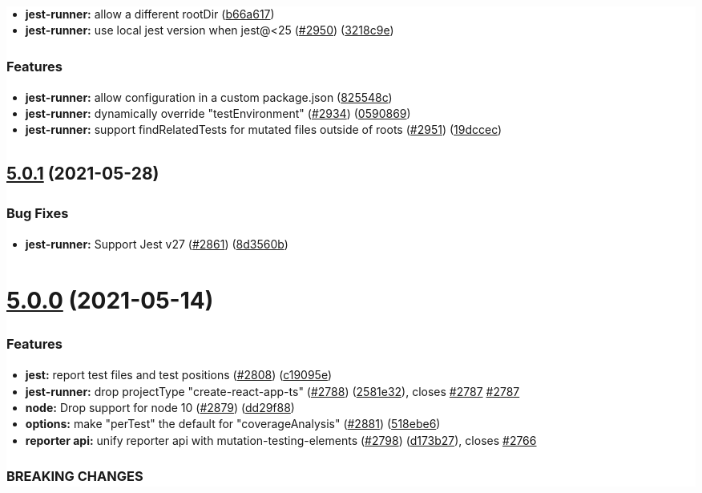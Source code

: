 - **jest-runner:** allow a different rootDir ([b66a617](https://github.com/stryker-mutator/stryker-js/commit/b66a61711a8bea554e29efb8848fa4c9d0afb34c))
- **jest-runner:** use local jest version when jest@<25 ([#2950](https://github.com/stryker-mutator/stryker-js/issues/2950)) ([3218c9e](https://github.com/stryker-mutator/stryker-js/commit/3218c9e57a641866f9b13028c9239af39e7c60a7))

### Features

- **jest-runner:** allow configuration in a custom package.json ([825548c](https://github.com/stryker-mutator/stryker-js/commit/825548c66956ff34c500caadb1ebc2030ef59df3))
- **jest-runner:** dynamically override "testEnvironment" ([#2934](https://github.com/stryker-mutator/stryker-js/issues/2934)) ([0590869](https://github.com/stryker-mutator/stryker-js/commit/05908690cd5fb5c70ff032c6a985bb57bcebb301))
- **jest-runner:** support findRelatedTests for mutated files outside of roots ([#2951](https://github.com/stryker-mutator/stryker-js/issues/2951)) ([19dccec](https://github.com/stryker-mutator/stryker-js/commit/19dcceca950c7c92d08826a4958db73eca7e71dd))

## [5.0.1](https://github.com/stryker-mutator/stryker-js/compare/v5.0.0...v5.0.1) (2021-05-28)

### Bug Fixes

- **jest-runner:** Support Jest v27 ([#2861](https://github.com/stryker-mutator/stryker-js/issues/2861)) ([8d3560b](https://github.com/stryker-mutator/stryker-js/commit/8d3560bd2f1b8cbb4235b13dbef9afa84708ac73))

# [5.0.0](https://github.com/stryker-mutator/stryker-js/compare/v4.6.0...v5.0.0) (2021-05-14)

### Features

- **jest:** report test files and test positions ([#2808](https://github.com/stryker-mutator/stryker-js/issues/2808)) ([c19095e](https://github.com/stryker-mutator/stryker-js/commit/c19095e57f6a46d7d9c9b97f852747d4167ab256))
- **jest-runner:** drop projectType "create-react-app-ts" ([#2788](https://github.com/stryker-mutator/stryker-js/issues/2788)) ([2581e32](https://github.com/stryker-mutator/stryker-js/commit/2581e32435894f47f47ad79f50ca12c3368c6c13)), closes [#2787](https://github.com/stryker-mutator/stryker-js/issues/2787) [#2787](https://github.com/stryker-mutator/stryker-js/issues/2787)
- **node:** Drop support for node 10 ([#2879](https://github.com/stryker-mutator/stryker-js/issues/2879)) ([dd29f88](https://github.com/stryker-mutator/stryker-js/commit/dd29f883d384fd29b86a0ef9f78808975657a001))
- **options:** make "perTest" the default for "coverageAnalysis" ([#2881](https://github.com/stryker-mutator/stryker-js/issues/2881)) ([518ebe6](https://github.com/stryker-mutator/stryker-js/commit/518ebe6b946fc35138b636a015b569fe9a272ed0))
- **reporter api:** unify reporter api with mutation-testing-elements ([#2798](https://github.com/stryker-mutator/stryker-js/issues/2798)) ([d173b27](https://github.com/stryker-mutator/stryker-js/commit/d173b27117ade43e86a991643207532e338e7907)), closes [#2766](https://github.com/stryker-mutator/stryker-js/issues/2766)

### BREAKING CHANGES
